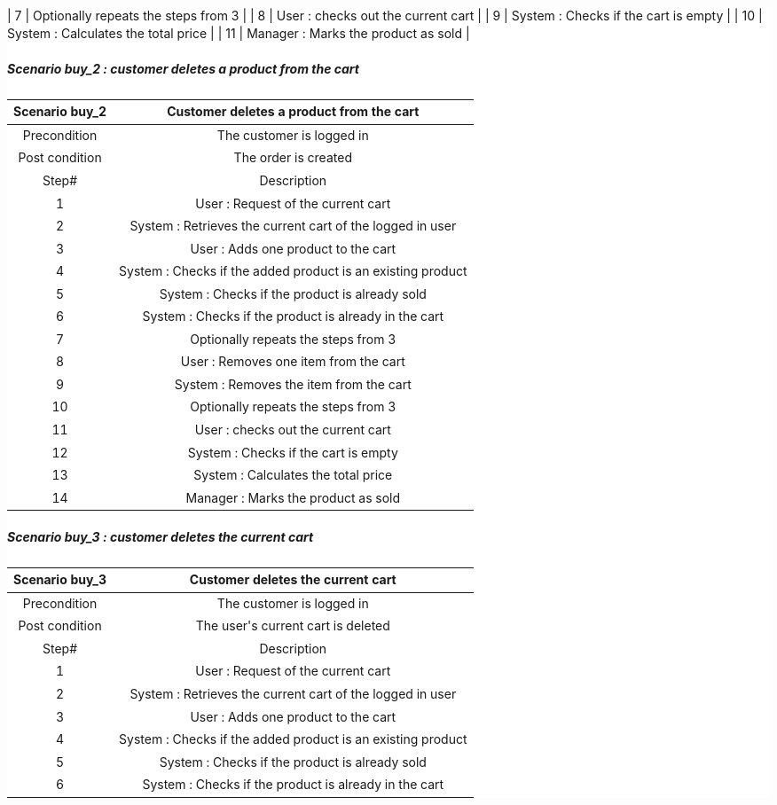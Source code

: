 |       7        |             Optionally repeats the steps from 3             |
|       8        |             User : checks out the current cart              |
|       9        |            System : Checks if the cart is empty             |
|       10       |             System : Calculates the total price             |
|       11       |             Manager : Marks the product as sold             |

##### Scenario buy_2 : customer deletes a product from the cart

| Scenario buy_2 |          Customer deletes a product from the cart           |
| :------------: | :---------------------------------------------------------: |
|  Precondition  |                  The customer is logged in                  |
| Post condition |                    The order is created                     |
|     Step#      |                         Description                         |
|       1        |             User : Request of the current cart              |
|       2        |  System : Retrieves the current cart of the logged in user  |
|       3        |             User : Adds one product to the cart             |
|       4        | System : Checks if the added product is an existing product |
|       5        |       System : Checks if the product is already sold        |
|       6        |    System : Checks if the product is already in the cart    |
|       7        |             Optionally repeats the steps from 3             |
|       8        |            User : Removes one item from the cart            |
|       9        |           System : Removes the item from the cart           |
|       10       |             Optionally repeats the steps from 3             |
|       11       |             User : checks out the current cart              |
|       12       |            System : Checks if the cart is empty             |
|       13       |             System : Calculates the total price             |
|       14       |             Manager : Marks the product as sold             |

##### Scenario buy_3 : customer deletes the current cart

| Scenario buy_3 |              Customer deletes the current cart              |
| :------------: | :---------------------------------------------------------: |
|  Precondition  |                  The customer is logged in                  |
| Post condition |             The user's current cart is deleted              |
|     Step#      |                         Description                         |
|       1        |             User : Request of the current cart              |
|       2        |  System : Retrieves the current cart of the logged in user  |
|       3        |             User : Adds one product to the cart             |
|       4        | System : Checks if the added product is an existing product |
|       5        |       System : Checks if the product is already sold        |
|       6        |    System : Checks if the product is already in the cart    |